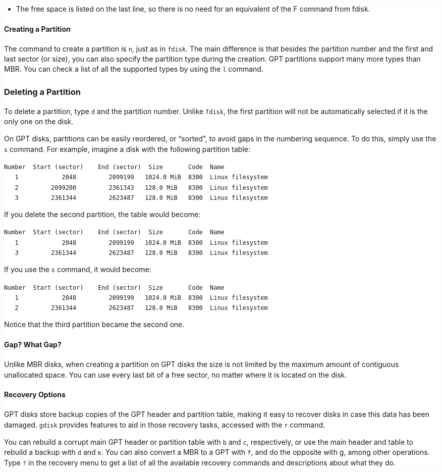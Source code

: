 - The free space is listed on the last line, so there is no need for an equivalent of the F command from fdisk.

#### Creating a Partition
The command to create a partition is `n`, just as in `fdisk`. The main difference is that besides the partition number and the first and last sector (or size), you can also specify the partition type during the creation. GPT partitions support many more types than MBR. You can check a list of all the supported types by using the `l` command.

### Deleting a Partition
To delete a partition, type `d` and the partition number. Unlike `fdisk`, the first partition will not be automatically selected if it is the only one on the disk.

On GPT disks, partitions can be easily reordered, or “sorted”, to avoid gaps in the numbering sequence. To do this, simply use the `s` command. For example, imagine a disk with the following partition table:

```
Number  Start (sector)    End (sector)  Size       Code  Name
   1            2048         2099199   1024.0 MiB  8300  Linux filesystem
   2         2099200         2361343   128.0 MiB   8300  Linux filesystem
   3         2361344         2623487   128.0 MiB   8300  Linux filesystem
```

If you delete the second partition, the table would become:

```
Number  Start (sector)    End (sector)  Size       Code  Name
   1            2048         2099199   1024.0 MiB  8300  Linux filesystem
   3         2361344         2623487   128.0 MiB   8300  Linux filesystem
```

If you use the `s` command, it would become:

```
Number  Start (sector)    End (sector)  Size       Code  Name
   1            2048         2099199   1024.0 MiB  8300  Linux filesystem
   2         2361344         2623487   128.0 MiB   8300  Linux filesystem
```

Notice that the third partition became the second one.

#### Gap? What Gap?
Unlike MBR disks, when creating a partition on GPT disks the size is not limited by the maximum amount of contiguous unallocated space. You can use every last bit of a free sector, no matter where it is located on the disk.

#### Recovery Options
GPT disks store backup copies of the GPT header and partition table, making it easy to recover disks in case this data has been damaged. `gdisk` provides features to aid in those recovery tasks, accessed with the `r` command.

You can rebuild a corrupt main GPT header or partition table with `b` and `c`, respectively, or use the main header and table to rebuild a backup with `d` and `e`. You can also convert a MBR to a GPT with `f`, and do the opposite with g, among other operations. Type `?` in the recovery menu to get a list of all the available recovery commands and descriptions about what they do.
